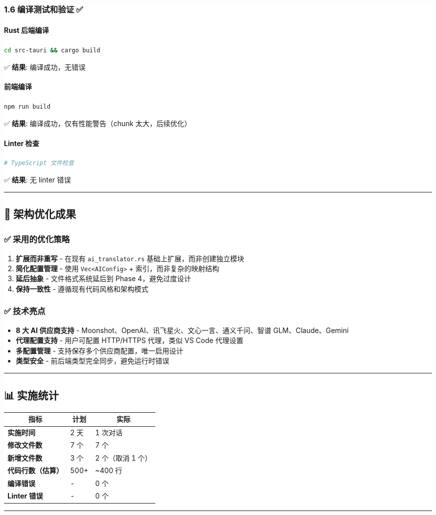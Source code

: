 ### 1.6 编译测试和验证 ✅

#### Rust 后端编译
```bash
cd src-tauri && cargo build
```
✅ **结果**: 编译成功，无错误

#### 前端编译
```bash
npm run build
```
✅ **结果**: 编译成功，仅有性能警告（chunk 太大，后续优化）

#### Linter 检查
```bash
# TypeScript 文件检查
```
✅ **结果**: 无 linter 错误

---

## 🎯 架构优化成果

### ✅ 采用的优化策略
1. **扩展而非重写** - 在现有 `ai_translator.rs` 基础上扩展，而非创建独立模块
2. **简化配置管理** - 使用 `Vec<AIConfig>` + 索引，而非复杂的映射结构
3. **延后抽象** - 文件格式系统延后到 Phase 4，避免过度设计
4. **保持一致性** - 遵循现有代码风格和架构模式

### ✅ 技术亮点
- **8 大 AI 供应商支持** - Moonshot、OpenAI、讯飞星火、文心一言、通义千问、智谱 GLM、Claude、Gemini
- **代理配置支持** - 用户可配置 HTTP/HTTPS 代理，类似 VS Code 代理设置
- **多配置管理** - 支持保存多个供应商配置，唯一启用设计
- **类型安全** - 前后端类型完全同步，避免运行时错误

---

## 📊 实施统计

| 指标 | 计划 | 实际 |
|------|------|------|
| **实施时间** | 2 天 | 1 次对话 |
| **修改文件数** | 7 个 | 7 个 |
| **新增文件数** | 3 个 | 2 个（取消 1 个） |
| **代码行数（估算）** | 500+ | ~400 行 |
| **编译错误** | - | 0 个 |
| **Linter 错误** | - | 0 个 |

---